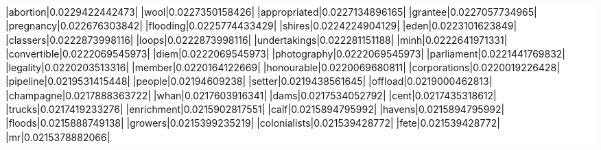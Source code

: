 |abortion|0.0229422442473|
|wool|0.0227350158426|
|appropriated|0.0227134896165|
|grantee|0.0227057734965|
|pregnancy|0.022676303842|
|flooding|0.0225774433429|
|shires|0.0224224904129|
|eden|0.0223101623849|
|classers|0.0222873998116|
|loops|0.0222873998116|
|undertakings|0.022281151188|
|minh|0.0222641971331|
|convertible|0.0222069545973|
|diem|0.0222069545973|
|photography|0.0222069545973|
|parliament|0.0221441769832|
|legality|0.0220203513316|
|member|0.0220164122669|
|honourable|0.0220069680811|
|corporations|0.0220019226428|
|pipeline|0.0219531415448|
|people|0.02194609238|
|setter|0.0219438561645|
|offload|0.0219000462813|
|champagne|0.0217888363722|
|whan|0.0217603916341|
|dams|0.0217534052792|
|cent|0.0217435318612|
|trucks|0.0217419233276|
|enrichment|0.0215902817551|
|calf|0.0215894795992|
|havens|0.0215894795992|
|floods|0.0215888749138|
|growers|0.0215399235219|
|colonialists|0.021539428772|
|fete|0.021539428772|
|mr|0.0215378882066|
